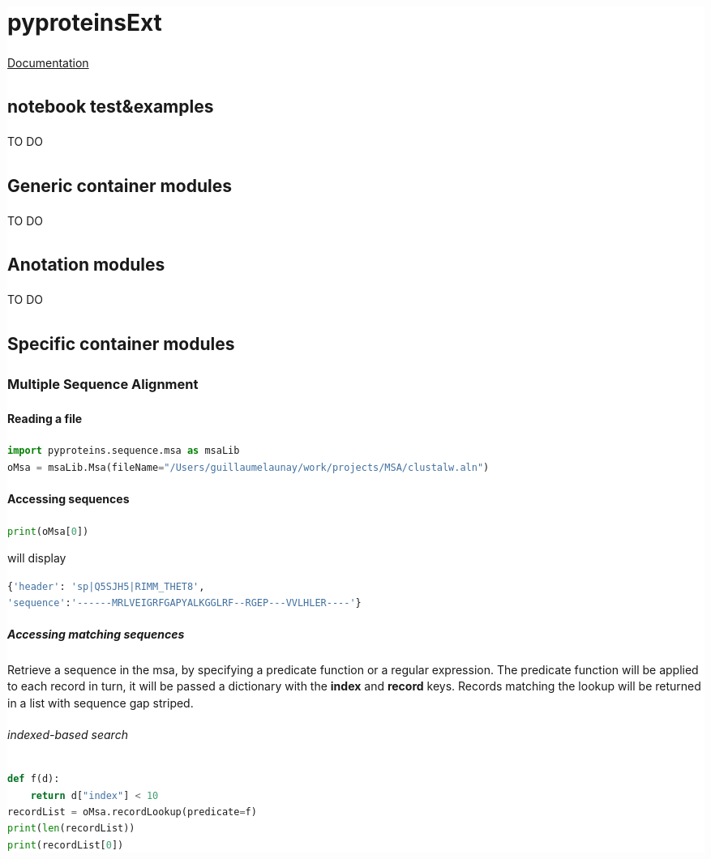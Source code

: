 # pyproteinsExt

[Documentation](https://cecilpert.github.io/my_pyproteinsExt/)

## notebook test&examples

TO DO

## Generic container modules

TO DO

## Anotation modules

TO DO

## Specific container modules

### Multiple Sequence Alignment

#### Reading a file

```python
import pyproteins.sequence.msa as msaLib
oMsa = msaLib.Msa(fileName="/Users/guillaumelaunay/work/projects/MSA/clustalw.aln")
```

#### Accessing sequences

```python
print(oMsa[0])
```

will display

```python
{'header': 'sp|Q5SJH5|RIMM_THET8',
'sequence':'------MRLVEIGRFGAPYALKGGLRF--RGEP---VVLHLER----'}
```

##### Accessing matching sequences

Retrieve a sequence in the msa, by specifying a predicate function or a regular expression.
The predicate function will be applied to each record in turn, it will be passed a dictionary with the **index** and **record** keys.
Records matching the lookup will be returned in a list with sequence gap striped.

###### indexed-based search

```python
def f(d):
    return d["index"] < 10
recordList = oMsa.recordLookup(predicate=f)
print(len(recordList))
print(recordList[0])
```
